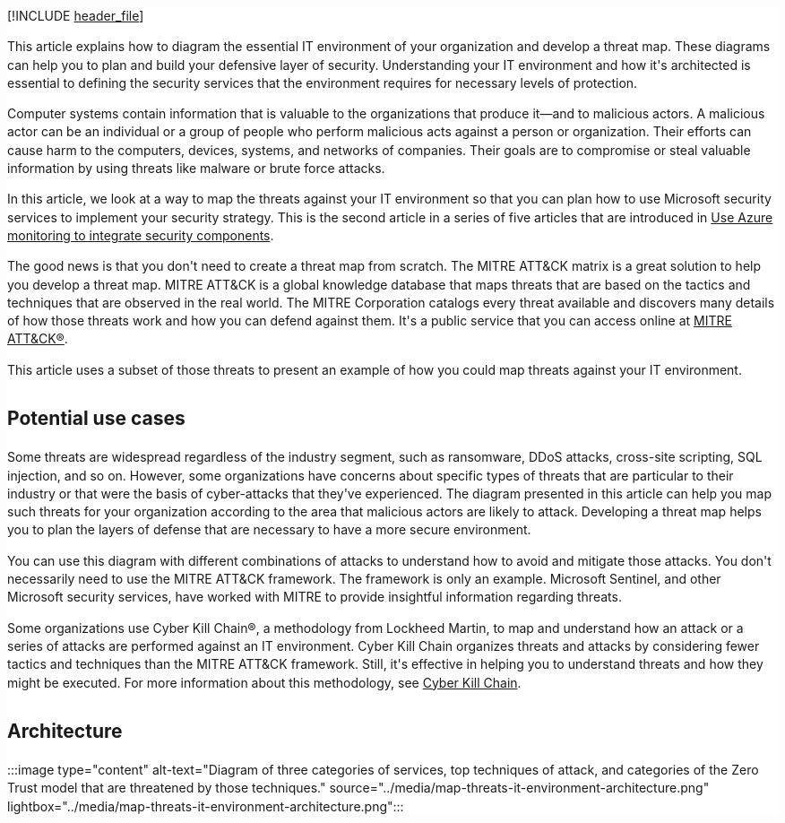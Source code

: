 [!INCLUDE [header_file](../../../includes/sol-idea-header.md)]

This article explains how to diagram the essential IT environment of your organization and develop a threat map. These diagrams can help you to plan and build your defensive layer of security. Understanding your IT environment and how it's architected is essential to defining the security services that the environment requires for necessary levels of protection. 

Computer systems contain information that is valuable to the organizations that produce it—and to malicious actors. A malicious actor can be an individual or a group of people who perform malicious acts against a person or organization. Their efforts can cause harm to the computers, devices, systems, and networks of companies. Their goals are to compromise or steal valuable information by using threats like malware or brute force attacks.

In this article, we look at a way to map the threats against your IT environment so that you can plan how to use Microsoft security services to implement your security strategy. This is the second article in a series of five articles that are introduced in [Use Azure monitoring to integrate security components](../../guide/security/azure-monitor-integrate-security-components.yml). 

The good news is that you don't need to create a threat map from scratch. The MITRE ATT&CK matrix is a great solution to help you develop a threat map. MITRE ATT&CK is a global knowledge database that maps threats that are based on the tactics and techniques that are observed in the real world. The MITRE Corporation catalogs every threat available and discovers many details of how those threats work and how you can defend against them. It's a public service that you can access online at [MITRE ATT&CK®](https://attack.mitre.org).

This article uses a subset of those threats to present an example of how you could map threats against your IT environment.

## Potential use cases

Some threats are widespread regardless of the industry segment, such as ransomware, DDoS attacks, cross-site scripting, SQL injection, and so on. However, some organizations have concerns about specific types of threats that are particular to their industry or that were the basis of cyber-attacks that they've experienced. The diagram presented in this article can help you map such threats for your organization according to the area that malicious actors are likely to attack. Developing a threat map helps you to plan the layers of defense that are necessary to have a more secure environment.

You can use this diagram with different combinations of attacks to understand how to avoid and mitigate those attacks. You don't necessarily need to use the MITRE ATT&CK framework. The framework is only an example. Microsoft Sentinel, and other Microsoft security services, have worked with MITRE to provide insightful information regarding threats.

Some organizations use Cyber Kill Chain®, a methodology from Lockheed Martin, to map and understand how an attack or a series of attacks are performed against an IT environment. Cyber Kill Chain organizes threats and attacks by considering fewer tactics and techniques than the MITRE ATT&CK framework. Still, it's effective in helping you to understand threats and how they might be executed. For more information about this methodology, see [Cyber Kill Chain](https://www.lockheedmartin.com/en-us/capabilities/cyber/cyber-kill-chain.html).

## Architecture

:::image type="content" alt-text="Diagram of three categories of services, top techniques of attack, and categories of the Zero Trust model that are threatened by those techniques." source="../media/map-threats-it-environment-architecture.png" lightbox="../media/map-threats-it-environment-architecture.png":::
